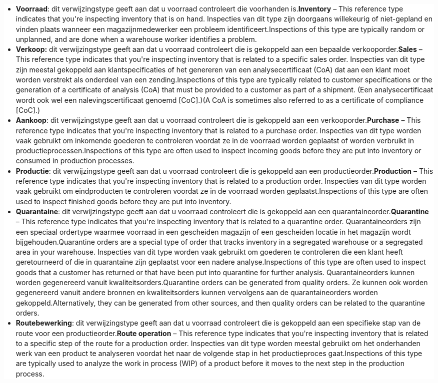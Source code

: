 - <span data-ttu-id="39e8b-139">**Voorraad**: dit verwijzingstype geeft aan dat u voorraad controleert die voorhanden is.</span><span class="sxs-lookup"><span data-stu-id="39e8b-139">**Inventory** – This reference type indicates that you're inspecting inventory that is on hand.</span></span> <span data-ttu-id="39e8b-140">Inspecties van dit type zijn doorgaans willekeurig of niet-gepland en vinden plaats wanneer een magazijnmedewerker een probleem identificeert.</span><span class="sxs-lookup"><span data-stu-id="39e8b-140">Inspections of this type are typically random or unplanned, and are done when a warehouse worker identifies a problem.</span></span>
- <span data-ttu-id="39e8b-141">**Verkoop:** dit verwijzingstype geeft aan dat u voorraad controleert die is gekoppeld aan een bepaalde verkooporder.</span><span class="sxs-lookup"><span data-stu-id="39e8b-141">**Sales** – This reference type indicates that you're inspecting inventory that is related to a specific sales order.</span></span> <span data-ttu-id="39e8b-142">Inspecties van dit type zijn meestal gekoppeld aan klantspecificaties of het genereren van een analysecertificaat (CoA) dat aan een klant moet worden verstrekt als onderdeel van een zending.</span><span class="sxs-lookup"><span data-stu-id="39e8b-142">Inspections of this type are typically related to customer specifications or the generation of a certificate of analysis (CoA) that must be provided to a customer as part of a shipment.</span></span> <span data-ttu-id="39e8b-143">(Een analysecertificaat wordt ook wel een nalevingscertificaat genoemd \[CoC\].)</span><span class="sxs-lookup"><span data-stu-id="39e8b-143">(A CoA is sometimes also referred to as a certificate of compliance \[CoC\].)</span></span>
- <span data-ttu-id="39e8b-144">**Aankoop**: dit verwijzingstype geeft aan dat u voorraad controleert die is gekoppeld aan een verkooporder.</span><span class="sxs-lookup"><span data-stu-id="39e8b-144">**Purchase** – This reference type indicates that you're inspecting inventory that is related to a purchase order.</span></span> <span data-ttu-id="39e8b-145">Inspecties van dit type worden vaak gebruikt om inkomende goederen te controleren voordat ze in de voorraad worden geplaatst of worden verbruikt in productieprocessen.</span><span class="sxs-lookup"><span data-stu-id="39e8b-145">Inspections of this type are often used to inspect incoming goods before they are put into inventory or consumed in production processes.</span></span>
- <span data-ttu-id="39e8b-146">**Productie**: dit verwijzingstype geeft aan dat u voorraad controleert die is gekoppeld aan een productieorder.</span><span class="sxs-lookup"><span data-stu-id="39e8b-146">**Production** – This reference type indicates that you're inspecting inventory that is related to a production order.</span></span> <span data-ttu-id="39e8b-147">Inspecties van dit type worden vaak gebruikt om eindproducten te controleren voordat ze in de voorraad worden geplaatst.</span><span class="sxs-lookup"><span data-stu-id="39e8b-147">Inspections of this type are often used to inspect finished goods before they are put into inventory.</span></span>
- <span data-ttu-id="39e8b-148">**Quarantaine**: dit verwijzingstype geeft aan dat u voorraad controleert die is gekoppeld aan een quarantaineorder.</span><span class="sxs-lookup"><span data-stu-id="39e8b-148">**Quarantine** – This reference type indicates that you're inspecting inventory that is related to a quarantine order.</span></span> <span data-ttu-id="39e8b-149">Quarantaineorders zijn een speciaal ordertype waarmee voorraad in een gescheiden magazijn of een gescheiden locatie in het magazijn wordt bijgehouden.</span><span class="sxs-lookup"><span data-stu-id="39e8b-149">Quarantine orders are a special type of order that tracks inventory in a segregated warehouse or a segregated area in your warehouse.</span></span> <span data-ttu-id="39e8b-150">Inspecties van dit type worden vaak gebruikt om goederen te controleren die een klant heeft geretourneerd of die in quarantaine zijn geplaatst voor een nadere analyse.</span><span class="sxs-lookup"><span data-stu-id="39e8b-150">Inspections of this type are often used to inspect goods that a customer has returned or that have been put into quarantine for further analysis.</span></span> <span data-ttu-id="39e8b-151">Quarantaineorders kunnen worden gegenereerd vanuit kwaliteitsorders.</span><span class="sxs-lookup"><span data-stu-id="39e8b-151">Quarantine orders can be generated from quality orders.</span></span> <span data-ttu-id="39e8b-152">Ze kunnen ook worden gegenereerd vanuit andere bronnen en kwaliteitsorders kunnen vervolgens aan de quarantaineorders worden gekoppeld.</span><span class="sxs-lookup"><span data-stu-id="39e8b-152">Alternatively, they can be generated from other sources, and then quality orders can be related to the quarantine orders.</span></span>
- <span data-ttu-id="39e8b-153">**Routebewerking**: dit verwijzingstype geeft aan dat u voorraad controleert die is gekoppeld aan een specifieke stap van de route voor een productieorder.</span><span class="sxs-lookup"><span data-stu-id="39e8b-153">**Route operation** – This reference type indicates that you're inspecting inventory that is related to a specific step of the route for a production order.</span></span> <span data-ttu-id="39e8b-154">Inspecties van dit type worden meestal gebruikt om het onderhanden werk van een product te analyseren voordat het naar de volgende stap in het productieproces gaat.</span><span class="sxs-lookup"><span data-stu-id="39e8b-154">Inspections of this type are typically used to analyze the work in process (WIP) of a product before it moves to the next step in the production process.</span></span>